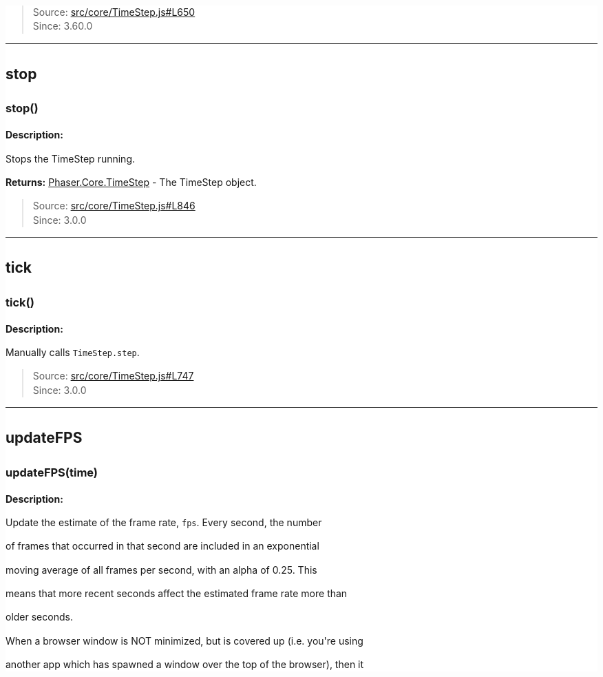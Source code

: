 > Source: [src/core/TimeStep.js#L650](https://github.com/phaserjs/phaser/blob/v3.87.0/src/core/TimeStep.js#L650)  
> Since: 3.60.0

---

## stop

### <instance> stop()

**Description:**

Stops the TimeStep running.

**Returns:** [Phaser.Core.TimeStep](core-timestep.md) - The TimeStep object.

> Source: [src/core/TimeStep.js#L846](https://github.com/phaserjs/phaser/blob/v3.87.0/src/core/TimeStep.js#L846)  
> Since: 3.0.0

---

## tick

### <instance> tick()

**Description:**

Manually calls `TimeStep.step`.

> Source: [src/core/TimeStep.js#L747](https://github.com/phaserjs/phaser/blob/v3.87.0/src/core/TimeStep.js#L747)  
> Since: 3.0.0

---

## updateFPS

### <instance> updateFPS(time)

**Description:**

Update the estimate of the frame rate, `fps`. Every second, the number

of frames that occurred in that second are included in an exponential

moving average of all frames per second, with an alpha of 0.25. This

means that more recent seconds affect the estimated frame rate more than

older seconds.

When a browser window is NOT minimized, but is covered up (i.e. you're using

another app which has spawned a window over the top of the browser), then it
